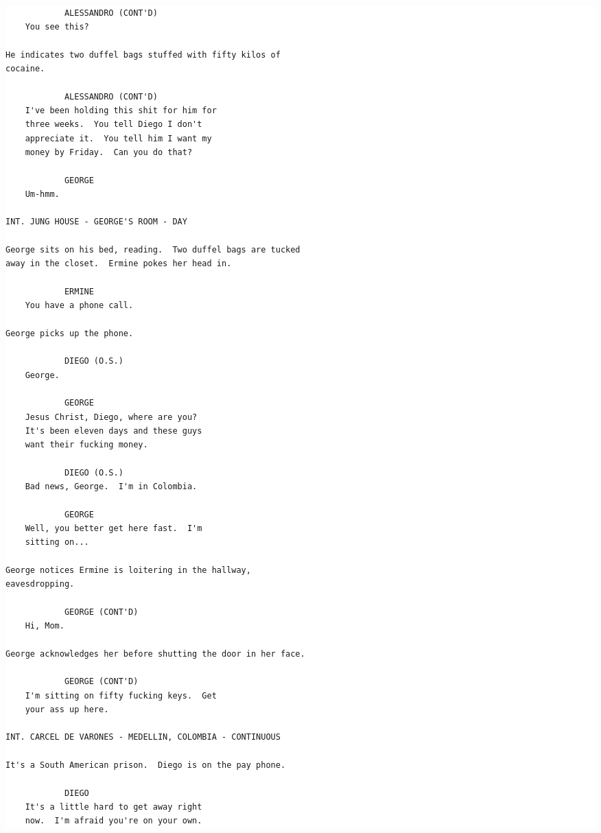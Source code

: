 				ALESSANDRO (CONT'D)
		You see this?

	He indicates two duffel bags stuffed with fifty kilos of
	cocaine.

				ALESSANDRO (CONT'D)
		I've been holding this shit for him for
		three weeks.  You tell Diego I don't
		appreciate it.  You tell him I want my
		money by Friday.  Can you do that?

				GEORGE
		Um-hmm.

	INT. JUNG HOUSE - GEORGE'S ROOM - DAY

	George sits on his bed, reading.  Two duffel bags are tucked
	away in the closet.  Ermine pokes her head in.

				ERMINE
		You have a phone call.

	George picks up the phone.

				DIEGO (O.S.)
		George.

				GEORGE
		Jesus Christ, Diego, where are you?
		It's been eleven days and these guys
		want their fucking money.

				DIEGO (O.S.)
		Bad news, George.  I'm in Colombia.

				GEORGE
		Well, you better get here fast.  I'm
		sitting on...

	George notices Ermine is loitering in the hallway,
	eavesdropping.

				GEORGE (CONT'D)
		Hi, Mom.

	George acknowledges her before shutting the door in her face.

				GEORGE (CONT'D)
		I'm sitting on fifty fucking keys.  Get
		your ass up here.

	INT. CARCEL DE VARONES - MEDELLIN, COLOMBIA - CONTINUOUS

	It's a South American prison.  Diego is on the pay phone.

				DIEGO
		It's a little hard to get away right
		now.  I'm afraid you're on your own.
